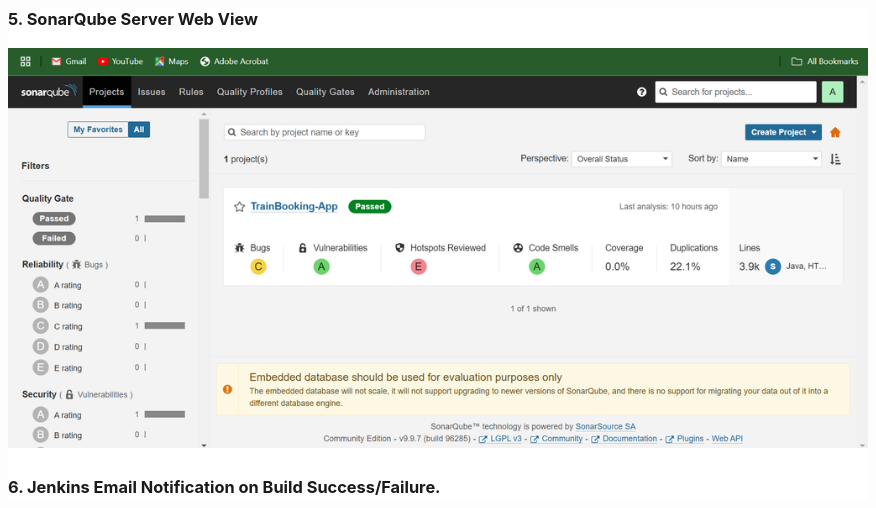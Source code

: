 ### 5. SonarQube Server Web View
![Sonarqube-server Web View](screenshots/sonarqube-server.png)


### 6. Jenkins Email Notification on Build Success/Failure.